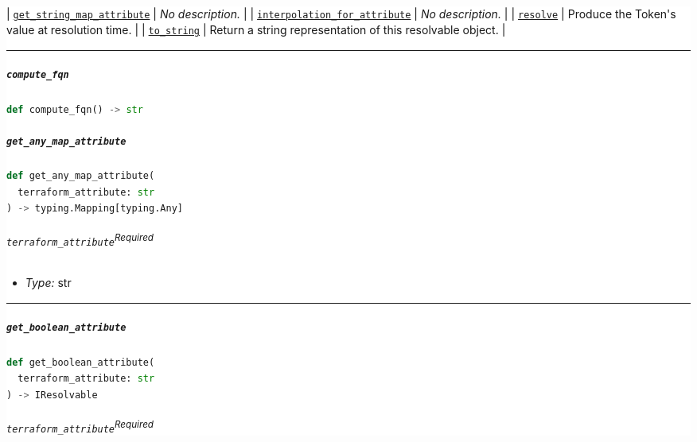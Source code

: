 | <code><a href="#rhizo-co-terraform-provider-oci.dataOciAnalyticsAnalyticsInstances.DataOciAnalyticsAnalyticsInstancesAnalyticsInstancesCapacityOutputReference.getStringMapAttribute">get_string_map_attribute</a></code> | *No description.* |
| <code><a href="#rhizo-co-terraform-provider-oci.dataOciAnalyticsAnalyticsInstances.DataOciAnalyticsAnalyticsInstancesAnalyticsInstancesCapacityOutputReference.interpolationForAttribute">interpolation_for_attribute</a></code> | *No description.* |
| <code><a href="#rhizo-co-terraform-provider-oci.dataOciAnalyticsAnalyticsInstances.DataOciAnalyticsAnalyticsInstancesAnalyticsInstancesCapacityOutputReference.resolve">resolve</a></code> | Produce the Token's value at resolution time. |
| <code><a href="#rhizo-co-terraform-provider-oci.dataOciAnalyticsAnalyticsInstances.DataOciAnalyticsAnalyticsInstancesAnalyticsInstancesCapacityOutputReference.toString">to_string</a></code> | Return a string representation of this resolvable object. |

---

##### `compute_fqn` <a name="compute_fqn" id="rhizo-co-terraform-provider-oci.dataOciAnalyticsAnalyticsInstances.DataOciAnalyticsAnalyticsInstancesAnalyticsInstancesCapacityOutputReference.computeFqn"></a>

```python
def compute_fqn() -> str
```

##### `get_any_map_attribute` <a name="get_any_map_attribute" id="rhizo-co-terraform-provider-oci.dataOciAnalyticsAnalyticsInstances.DataOciAnalyticsAnalyticsInstancesAnalyticsInstancesCapacityOutputReference.getAnyMapAttribute"></a>

```python
def get_any_map_attribute(
  terraform_attribute: str
) -> typing.Mapping[typing.Any]
```

###### `terraform_attribute`<sup>Required</sup> <a name="terraform_attribute" id="rhizo-co-terraform-provider-oci.dataOciAnalyticsAnalyticsInstances.DataOciAnalyticsAnalyticsInstancesAnalyticsInstancesCapacityOutputReference.getAnyMapAttribute.parameter.terraformAttribute"></a>

- *Type:* str

---

##### `get_boolean_attribute` <a name="get_boolean_attribute" id="rhizo-co-terraform-provider-oci.dataOciAnalyticsAnalyticsInstances.DataOciAnalyticsAnalyticsInstancesAnalyticsInstancesCapacityOutputReference.getBooleanAttribute"></a>

```python
def get_boolean_attribute(
  terraform_attribute: str
) -> IResolvable
```

###### `terraform_attribute`<sup>Required</sup> <a name="terraform_attribute" id="rhizo-co-terraform-provider-oci.dataOciAnalyticsAnalyticsInstances.DataOciAnalyticsAnalyticsInstancesAnalyticsInstancesCapacityOutputReference.getBooleanAttribute.parameter.terraformAttribute"></a>
